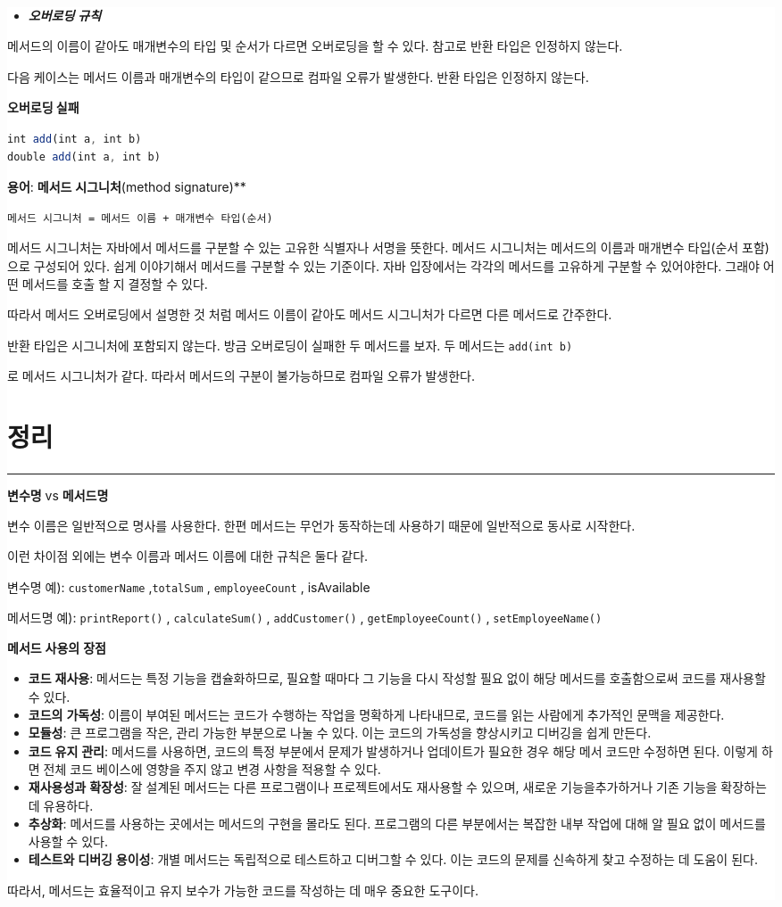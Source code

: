 - ***오버로딩** **규칙***

메서드의 이름이 같아도 매개변수의 타입 및 순서가 다르면 오버로딩을 할 수 있다. 참고로 반환 타입은 인정하지 않는다.

다음 케이스는 메서드 이름과 매개변수의 타입이 같으므로 컴파일 오류가 발생한다. 반환 타입은 인정하지 않는다.

****오버로딩** **실패****

```jsx
int add(int a, int b)
double add(int a, int b)
```

**용어**: **메서드** **시그니처**(method signature)**

`메서드 시그니처 = 메서드 이름 + 매개변수 타입(순서)`

메서드 시그니처는 자바에서 메서드를 구분할 수 있는 고유한 식별자나 서명을 뜻한다. 메서드 시그니처는 메서드의 이름과 매개변수 타입(순서 포함)으로 구성되어 있다. 쉽게 이야기해서 메서드를 구분할 수 있는 기준이다. 자바 입장에서는 각각의 메서드를 고유하게 구분할 수 있어야한다. 그래야 어떤 메서드를 호출 할 지 결정할 수 있다.

따라서 메서드 오버로딩에서 설명한 것 처럼 메서드 이름이 같아도 메서드 시그니처가 다르면 다른 메서드로 간주한다.

반환 타입은 시그니처에 포함되지 않는다. 방금 오버로딩이 실패한 두 메서드를 보자. 두 메서드는 `add(int b)`

로 메서드 시그니처가 같다. 따라서 메서드의 구분이 불가능하므로 컴파일 오류가 발생한다.

# **정리**

---

**변수명** vs **메서드명**

변수 이름은 일반적으로 명사를 사용한다. 한편 메서드는 무언가 동작하는데 사용하기 때문에 일반적으로 동사로 시작한다.

이런 차이점 외에는 변수 이름과 메서드 이름에 대한 규칙은 둘다 같다.

변수명 예): `customerName` ,`totalSum` , `employeeCount` , isAvailable

메서드명 예): `printReport()` , `calculateSum()` , `addCustomer()` , `getEmployeeCount()` ,
`setEmployeeName()`

**메서드** **사용의** **장점**

- **코드** **재사용**: 메서드는 특정 기능을 캡슐화하므로, 필요할 때마다 그 기능을 다시 작성할 필요 없이 해당 메서드를 호출함으로써 코드를 재사용할 수 있다.
- **코드의** **가독성**: 이름이 부여된 메서드는 코드가 수행하는 작업을 명확하게 나타내므로, 코드를 읽는 사람에게 추가적인 문맥을 제공한다.
- **모듈성**: 큰 프로그램을 작은, 관리 가능한 부분으로 나눌 수 있다. 이는 코드의 가독성을 향상시키고 디버깅을 쉽게 만든다.
- **코드** **유지** **관리**: 메서드를 사용하면, 코드의 특정 부분에서 문제가 발생하거나 업데이트가 필요한 경우 해당 메서 코드만 수정하면 된다. 이렇게 하면 전체 코드 베이스에 영향을 주지 않고 변경 사항을 적용할 수 있다.
- **재사용성과** **확장성**: 잘 설계된 메서드는 다른 프로그램이나 프로젝트에서도 재사용할 수 있으며, 새로운 기능을추가하거나 기존 기능을 확장하는 데 유용하다.
- **추상화**: 메서드를 사용하는 곳에서는 메서드의 구현을 몰라도 된다. 프로그램의 다른 부분에서는 복잡한 내부 작업에 대해 알 필요 없이 메서드를 사용할 수 있다.
- **테스트와** **디버깅** **용이성**: 개별 메서드는 독립적으로 테스트하고 디버그할 수 있다. 이는 코드의 문제를 신속하게 찾고 수정하는 데 도움이 된다.

따라서, 메서드는 효율적이고 유지 보수가 가능한 코드를 작성하는 데 매우 중요한 도구이다.
